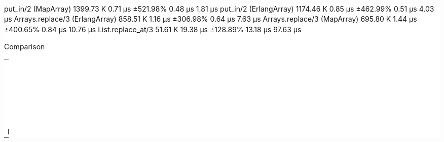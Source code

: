   <tr>
    <td style="white-space: nowrap">put_in/2 (MapArray)</td>
    <td style="white-space: nowrap; text-align: right">1399.73 K</td>
    <td style="white-space: nowrap; text-align: right">0.71 μs</td>
    <td style="white-space: nowrap; text-align: right">±521.98%</td>
    <td style="white-space: nowrap; text-align: right">0.48 μs</td>
    <td style="white-space: nowrap; text-align: right">1.81 μs</td>
  </tr>

  <tr>
    <td style="white-space: nowrap">put_in/2 (ErlangArray)</td>
    <td style="white-space: nowrap; text-align: right">1174.46 K</td>
    <td style="white-space: nowrap; text-align: right">0.85 μs</td>
    <td style="white-space: nowrap; text-align: right">±462.99%</td>
    <td style="white-space: nowrap; text-align: right">0.51 μs</td>
    <td style="white-space: nowrap; text-align: right">4.03 μs</td>
  </tr>

  <tr>
    <td style="white-space: nowrap">Arrays.replace/3 (ErlangArray)</td>
    <td style="white-space: nowrap; text-align: right">858.51 K</td>
    <td style="white-space: nowrap; text-align: right">1.16 μs</td>
    <td style="white-space: nowrap; text-align: right">±306.98%</td>
    <td style="white-space: nowrap; text-align: right">0.64 μs</td>
    <td style="white-space: nowrap; text-align: right">7.63 μs</td>
  </tr>

  <tr>
    <td style="white-space: nowrap">Arrays.replace/3 (MapArray)</td>
    <td style="white-space: nowrap; text-align: right">695.80 K</td>
    <td style="white-space: nowrap; text-align: right">1.44 μs</td>
    <td style="white-space: nowrap; text-align: right">±400.65%</td>
    <td style="white-space: nowrap; text-align: right">0.84 μs</td>
    <td style="white-space: nowrap; text-align: right">10.76 μs</td>
  </tr>

  <tr>
    <td style="white-space: nowrap">List.replace_at/3</td>
    <td style="white-space: nowrap; text-align: right">51.61 K</td>
    <td style="white-space: nowrap; text-align: right">19.38 μs</td>
    <td style="white-space: nowrap; text-align: right">±128.89%</td>
    <td style="white-space: nowrap; text-align: right">13.18 μs</td>
    <td style="white-space: nowrap; text-align: right">97.63 μs</td>
  </tr>

</table>


Comparison

<table style="width: 1%">
  <tr>
    <th>Name</th>
    <th style="text-align: right">IPS</th>
    <th style="text-align: right">Slower</th>
  <tr>
    <td style="white-space: nowrap">put_in/2 (MapArray)</td>
    <td style="white-space: nowrap;text-align: right">1399.73 K</td>
    <td>&nbsp;</td>
  </tr>
